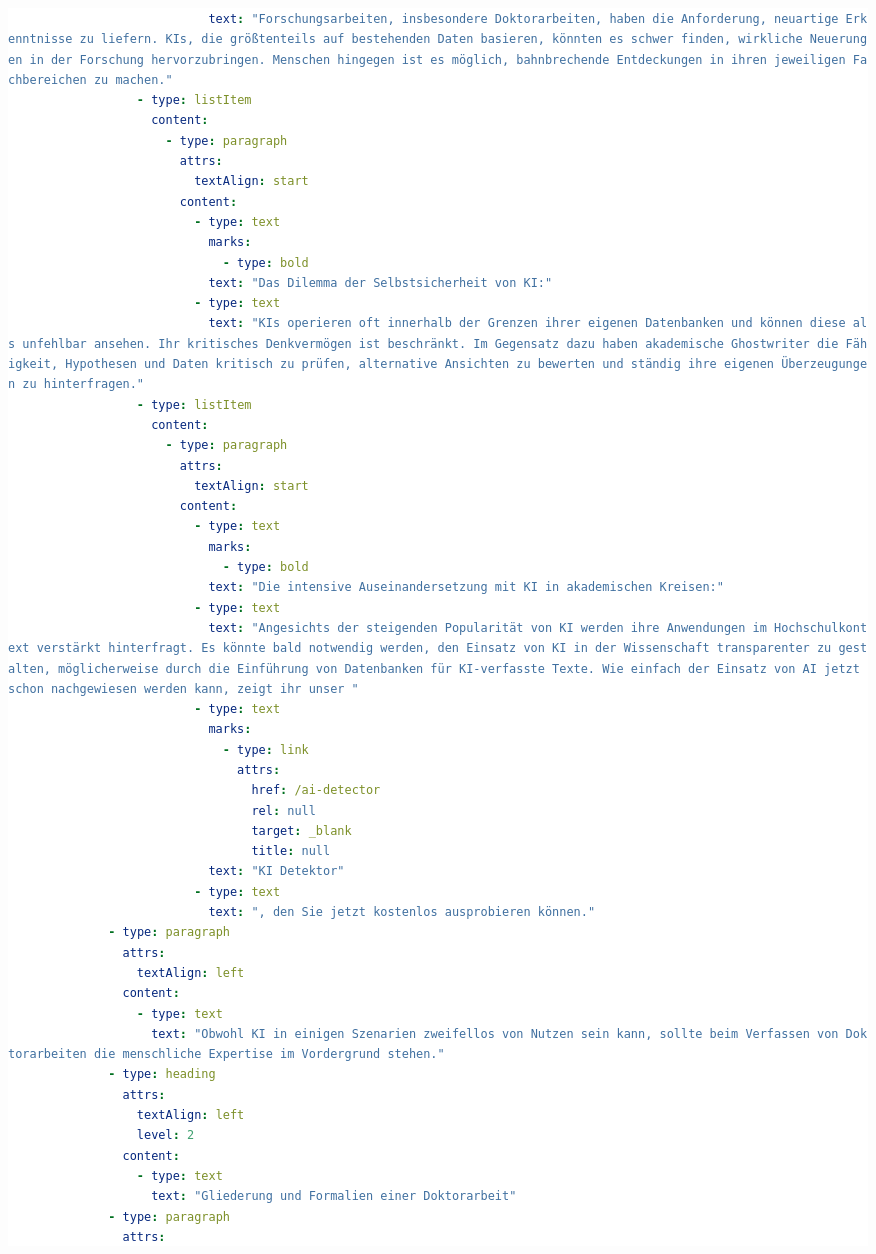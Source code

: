 ```yaml
                            text: "Forschungsarbeiten, insbesondere Doktorarbeiten, haben die Anforderung, neuartige Erkenntnisse zu liefern. KIs, die größtenteils auf bestehenden Daten basieren, könnten es schwer finden, wirkliche Neuerungen in der Forschung hervorzubringen. Menschen hingegen ist es möglich, bahnbrechende Entdeckungen in ihren jeweiligen Fachbereichen zu machen."
                  - type: listItem
                    content:
                      - type: paragraph
                        attrs:
                          textAlign: start
                        content:
                          - type: text
                            marks:
                              - type: bold
                            text: "Das Dilemma der Selbstsicherheit von KI:"
                          - type: text
                            text: "KIs operieren oft innerhalb der Grenzen ihrer eigenen Datenbanken und können diese als unfehlbar ansehen. Ihr kritisches Denkvermögen ist beschränkt. Im Gegensatz dazu haben akademische Ghostwriter die Fähigkeit, Hypothesen und Daten kritisch zu prüfen, alternative Ansichten zu bewerten und ständig ihre eigenen Überzeugungen zu hinterfragen."
                  - type: listItem
                    content:
                      - type: paragraph
                        attrs:
                          textAlign: start
                        content:
                          - type: text
                            marks:
                              - type: bold
                            text: "Die intensive Auseinandersetzung mit KI in akademischen Kreisen:"
                          - type: text
                            text: "Angesichts der steigenden Popularität von KI werden ihre Anwendungen im Hochschulkontext verstärkt hinterfragt. Es könnte bald notwendig werden, den Einsatz von KI in der Wissenschaft transparenter zu gestalten, möglicherweise durch die Einführung von Datenbanken für KI-verfasste Texte. Wie einfach der Einsatz von AI jetzt schon nachgewiesen werden kann, zeigt ihr unser "
                          - type: text
                            marks:
                              - type: link
                                attrs:
                                  href: /ai-detector
                                  rel: null
                                  target: _blank
                                  title: null
                            text: "KI Detektor"
                          - type: text
                            text: ", den Sie jetzt kostenlos ausprobieren können."
              - type: paragraph
                attrs:
                  textAlign: left
                content:
                  - type: text
                    text: "Obwohl KI in einigen Szenarien zweifellos von Nutzen sein kann, sollte beim Verfassen von Doktorarbeiten die menschliche Expertise im Vordergrund stehen."
              - type: heading
                attrs:
                  textAlign: left
                  level: 2
                content:
                  - type: text
                    text: "Gliederung und Formalien einer Doktorarbeit"
              - type: paragraph
                attrs:
```